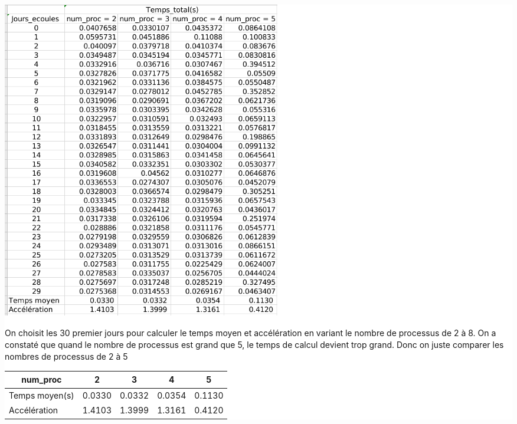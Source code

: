 <img src="results/Question2-5.png" style="zoom:67%;" />

On choisit les 30 premier jours pour calculer le temps moyen et accélération en variant le nombre de processus de 2 à 8. On a constaté que quand le nombre de processus est grand que 5, le temps de calcul devient trop grand. Donc on juste comparer les nombres de processus de 2 à 5

| num_proc       | 2      | 3      | 4      | 5      |
| -------------- | ------ | ------ | ------ | ------ |
| Temps moyen(s) | 0.0330 | 0.0332 | 0.0354 | 0.1130 |
| Accélération   | 1.4103 | 1.3999 | 1.3161 | 0.4120 |

